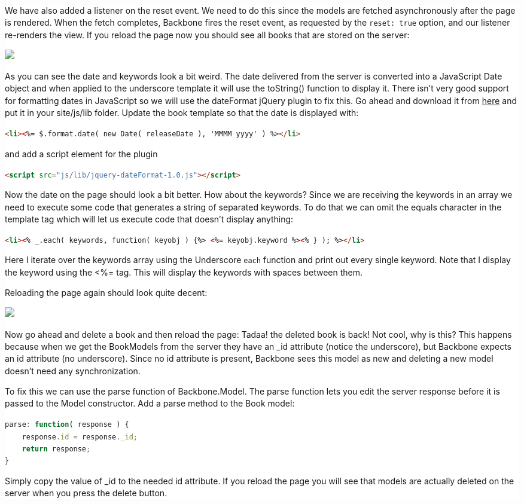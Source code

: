 We have also added a listener on the reset event. We need to do this since the models are fetched asynchronously after the page is rendered. When the fetch completes, Backbone fires the reset event, as requested by the `reset: true` option, and our listener re-renders the view. If you reload the page now you should see all books that are stored on the server:

![](img/chapter5-9.png)

As you can see the date and keywords look a bit weird. The date delivered from the server is converted into a JavaScript Date object and when applied to the underscore template it will use the toString() function to display it. There isn’t very good support for formatting dates in JavaScript so we will use the dateFormat jQuery plugin to fix this. Go ahead and download it from [here](http://github.com/phstc/jquery-dateFormat) and put it in your site/js/lib folder. Update the book template so that the date is displayed with:

```html
<li><%= $.format.date( new Date( releaseDate ), 'MMMM yyyy' ) %></li>
```

and add a script element for the plugin

```html
<script src="js/lib/jquery-dateFormat-1.0.js"></script>
```

Now the date on the page should look a bit better. How about the keywords? Since we are receiving the keywords in an array we need to execute some code that generates a string of separated keywords. To do that we can omit the equals character in the template tag which will let us execute code that doesn’t display anything:

```html
<li><% _.each( keywords, function( keyobj ) {%> <%= keyobj.keyword %><% } ); %></li>
```

Here I iterate over the keywords array using the Underscore `each` function and print out every single keyword. Note that I display the keyword using the <%= tag. This will display the keywords with spaces between them.

Reloading the page again should look quite decent:

![](img/chapter5-10.png)

Now go ahead and delete a book and then reload the page: Tadaa! the deleted book is back! Not cool, why is this? This happens because when we get the BookModels from the server they have an _id attribute (notice the underscore), but Backbone expects an id attribute (no underscore). Since no id attribute is present, Backbone sees this model as new and deleting a new model doesn’t need any synchronization.

To fix this we can use the parse function of Backbone.Model. The parse function lets you edit the server response before it is passed to the Model constructor. Add a parse method to the Book model:

```javascript
parse: function( response ) {
	response.id = response._id;
	return response;
}
```

Simply copy the value of _id to the needed id attribute. If you reload the page you will see that models are actually deleted on the server when you press the delete button.
